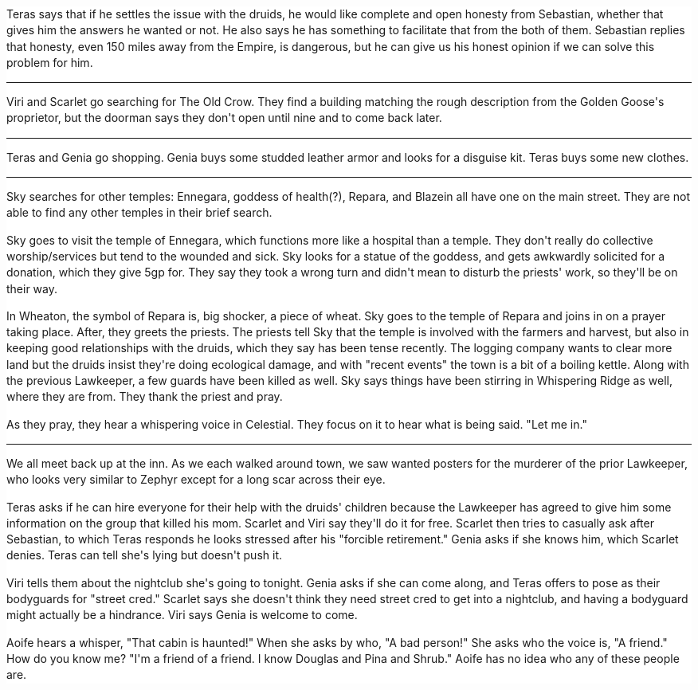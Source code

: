 Teras says that if he settles the issue with the druids, he would like complete and open honesty from Sebastian, whether that gives him the answers he wanted or not. He also says he has something to facilitate that from the both of them. Sebastian replies that honesty, even 150 miles away from the Empire, is dangerous, but he can give us his honest opinion if we can solve this problem for him.

---

Viri and Scarlet go searching for The Old Crow. They find a building matching the rough description from the Golden Goose's proprietor, but the doorman says they don't open until nine and to come back later.

---

Teras and Genia go shopping. Genia buys some studded leather armor and looks for a disguise kit. Teras buys some new clothes.

---

Sky searches for other temples: Ennegara, goddess of health(?), Repara, and Blazein all have one on the main street. They are not able to find any other temples in their brief search.

Sky goes to visit the temple of Ennegara, which functions more like a hospital than a temple. They don't really do collective worship/services but tend to the wounded and sick. Sky looks for a statue of the goddess, and gets awkwardly solicited for a donation, which they give 5gp for. They say they took a wrong turn and didn't mean to disturb the priests' work, so they'll be on their way.

In Wheaton, the symbol of Repara is, big shocker, a piece of wheat. Sky goes to the temple of Repara and joins in on a prayer taking place. After, they greets the priests. The priests tell Sky that the temple is involved with the farmers and harvest, but also in keeping good relationships with the druids, which they say has been tense recently. The logging company wants to clear more land but the druids insist they're doing ecological damage, and with "recent events" the town is a bit of a boiling kettle. Along with the previous Lawkeeper, a few guards have been killed as well. Sky says things have been stirring in Whispering Ridge as well, where they are from. They thank the priest and pray.

As they pray, they hear a whispering voice in Celestial. They focus on it to hear what is being said. "Let me in."

---

We all meet back up at the inn. As we each walked around town, we saw wanted posters for the murderer of the prior Lawkeeper, who looks very similar to Zephyr except for a long scar across their eye.

Teras asks if he can hire everyone for their help with the druids' children because the Lawkeeper has agreed to give him some information on the group that killed his mom. Scarlet and Viri say they'll do it for free. Scarlet then tries to casually ask after Sebastian, to which Teras responds he looks stressed after his "forcible retirement." Genia asks if she knows him, which Scarlet denies. Teras can tell she's lying but doesn't push it.

Viri tells them about the nightclub she's going to tonight. Genia asks if she can come along, and Teras offers to pose as their bodyguards for "street cred." Scarlet says she doesn't think they need street cred to get into a nightclub, and having a bodyguard might actually be a hindrance. Viri says Genia is welcome to come.

Aoife hears a whisper, "That cabin is haunted!" When she asks by who, "A bad person!" She asks who the voice is, "A friend." How do you know me? "I'm a friend of a friend. I know Douglas and Pina and Shrub." Aoife has no idea who any of these people are. 
